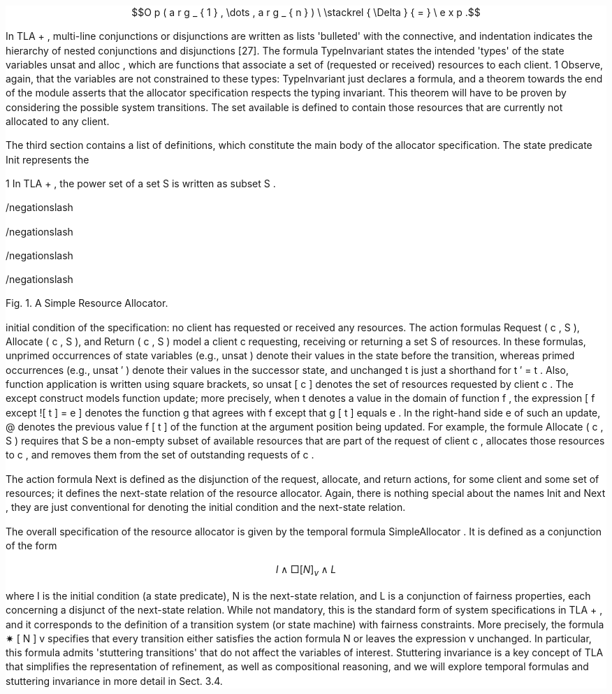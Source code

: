 $$O p ( a r g _ { 1 } , \dots , a r g _ { n } ) \ \stackrel { \Delta } { = } \ e x p .$$

In TLA + , multi-line conjunctions or disjunctions are written as lists 'bulleted' with the connective, and indentation indicates the hierarchy of nested conjunctions and disjunctions [27]. The formula TypeInvariant states the intended 'types' of the state variables unsat and alloc , which are functions that associate a set of (requested or received) resources to each client. 1 Observe, again, that the variables are not constrained to these types: TypeInvariant just declares a formula, and a theorem towards the end of the module asserts that the allocator specification respects the typing invariant. This theorem will have to be proven by considering the possible system transitions. The set available is defined to contain those resources that are currently not allocated to any client.

The third section contains a list of definitions, which constitute the main body of the allocator specification. The state predicate Init represents the

1 In TLA + , the power set of a set S is written as subset S .

/negationslash

/negationslash

/negationslash

/negationslash

Fig. 1. A Simple Resource Allocator.

initial condition of the specification: no client has requested or received any resources. The action formulas Request ( c , S ), Allocate ( c , S ), and Return ( c , S ) model a client c requesting, receiving or returning a set S of resources. In these formulas, unprimed occurrences of state variables (e.g., unsat ) denote their values in the state before the transition, whereas primed occurrences (e.g., unsat ′ ) denote their values in the successor state, and unchanged t is just a shorthand for t ′ = t . Also, function application is written using square brackets, so unsat [ c ] denotes the set of resources requested by client c . The except construct models function update; more precisely, when t denotes a value in the domain of function f , the expression [ f except ![ t ] = e ] denotes the function g that agrees with f except that g [ t ] equals e . In the right-hand side e of such an update, @ denotes the previous value f [ t ] of the function at the argument position being updated. For example, the formule Allocate ( c , S ) requires that S be a non-empty subset of available resources that are part of the request of client c , allocates those resources to c , and removes them from the set of outstanding requests of c .

The action formula Next is defined as the disjunction of the request, allocate, and return actions, for some client and some set of resources; it defines the next-state relation of the resource allocator. Again, there is nothing special about the names Init and Next , they are just conventional for denoting the initial condition and the next-state relation.

The overall specification of the resource allocator is given by the temporal formula SimpleAllocator . It is defined as a conjunction of the form

$$I \wedge \Box [ N ] _ { v } \wedge L$$

where I is the initial condition (a state predicate), N is the next-state relation, and L is a conjunction of fairness properties, each concerning a disjunct of the next-state relation. While not mandatory, this is the standard form of system specifications in TLA + , and it corresponds to the definition of a transition system (or state machine) with fairness constraints. More precisely, the formula ✷ [ N ] v specifies that every transition either satisfies the action formula N or leaves the expression v unchanged. In particular, this formula admits 'stuttering transitions' that do not affect the variables of interest. Stuttering invariance is a key concept of TLA that simplifies the representation of refinement, as well as compositional reasoning, and we will explore temporal formulas and stuttering invariance in more detail in Sect. 3.4.
